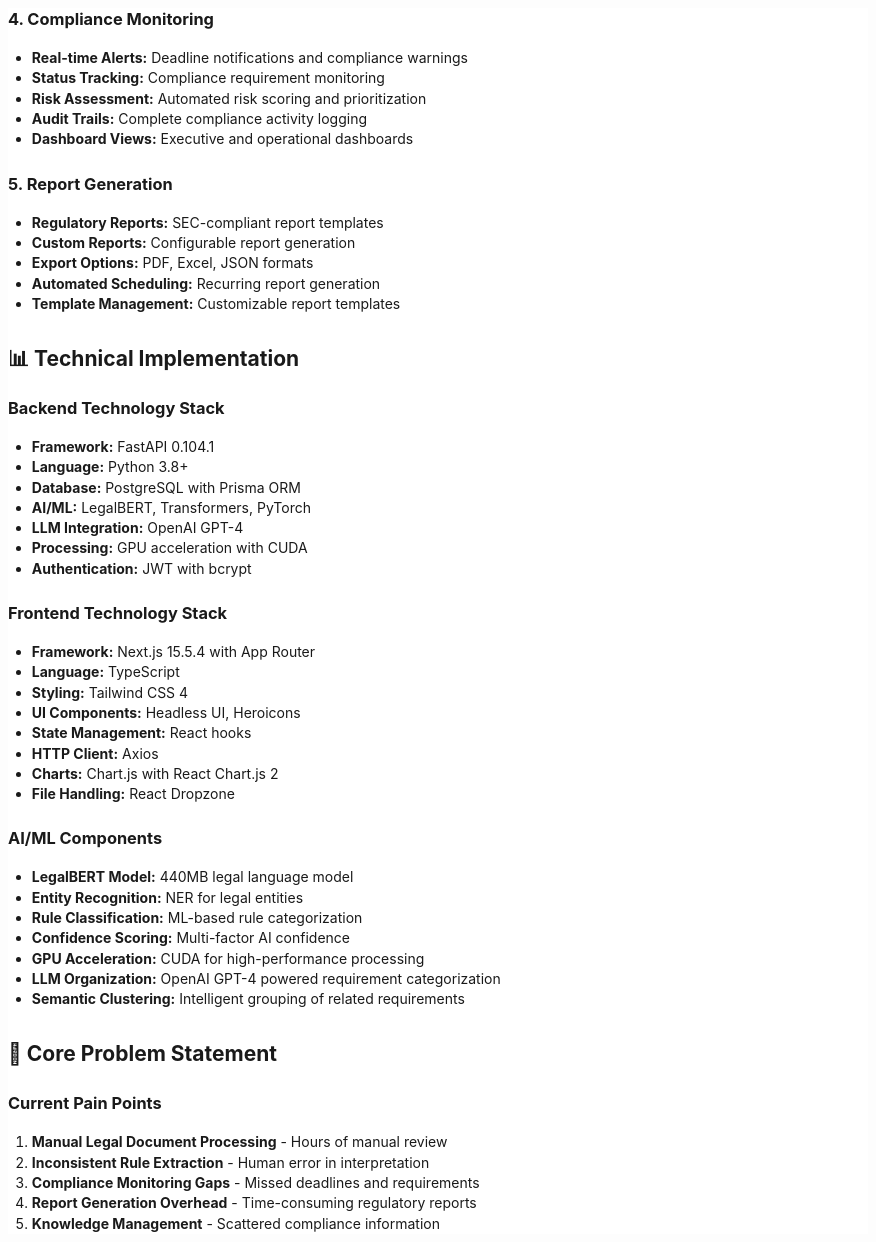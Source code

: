 ### **4. Compliance Monitoring**
- **Real-time Alerts:** Deadline notifications and compliance warnings
- **Status Tracking:** Compliance requirement monitoring
- **Risk Assessment:** Automated risk scoring and prioritization
- **Audit Trails:** Complete compliance activity logging
- **Dashboard Views:** Executive and operational dashboards

### **5. Report Generation**
- **Regulatory Reports:** SEC-compliant report templates
- **Custom Reports:** Configurable report generation
- **Export Options:** PDF, Excel, JSON formats
- **Automated Scheduling:** Recurring report generation
- **Template Management:** Customizable report templates

## 📊 **Technical Implementation**

### **Backend Technology Stack**
- **Framework:** FastAPI 0.104.1
- **Language:** Python 3.8+
- **Database:** PostgreSQL with Prisma ORM
- **AI/ML:** LegalBERT, Transformers, PyTorch
- **LLM Integration:** OpenAI GPT-4
- **Processing:** GPU acceleration with CUDA
- **Authentication:** JWT with bcrypt

### **Frontend Technology Stack**
- **Framework:** Next.js 15.5.4 with App Router
- **Language:** TypeScript
- **Styling:** Tailwind CSS 4
- **UI Components:** Headless UI, Heroicons
- **State Management:** React hooks
- **HTTP Client:** Axios
- **Charts:** Chart.js with React Chart.js 2
- **File Handling:** React Dropzone

### **AI/ML Components**
- **LegalBERT Model:** 440MB legal language model
- **Entity Recognition:** NER for legal entities
- **Rule Classification:** ML-based rule categorization
- **Confidence Scoring:** Multi-factor AI confidence
- **GPU Acceleration:** CUDA for high-performance processing
- **LLM Organization:** OpenAI GPT-4 powered requirement categorization
- **Semantic Clustering:** Intelligent grouping of related requirements

## 🎯 **Core Problem Statement**

### **Current Pain Points**
1. **Manual Legal Document Processing** - Hours of manual review
2. **Inconsistent Rule Extraction** - Human error in interpretation
3. **Compliance Monitoring Gaps** - Missed deadlines and requirements
4. **Report Generation Overhead** - Time-consuming regulatory reports
5. **Knowledge Management** - Scattered compliance information

